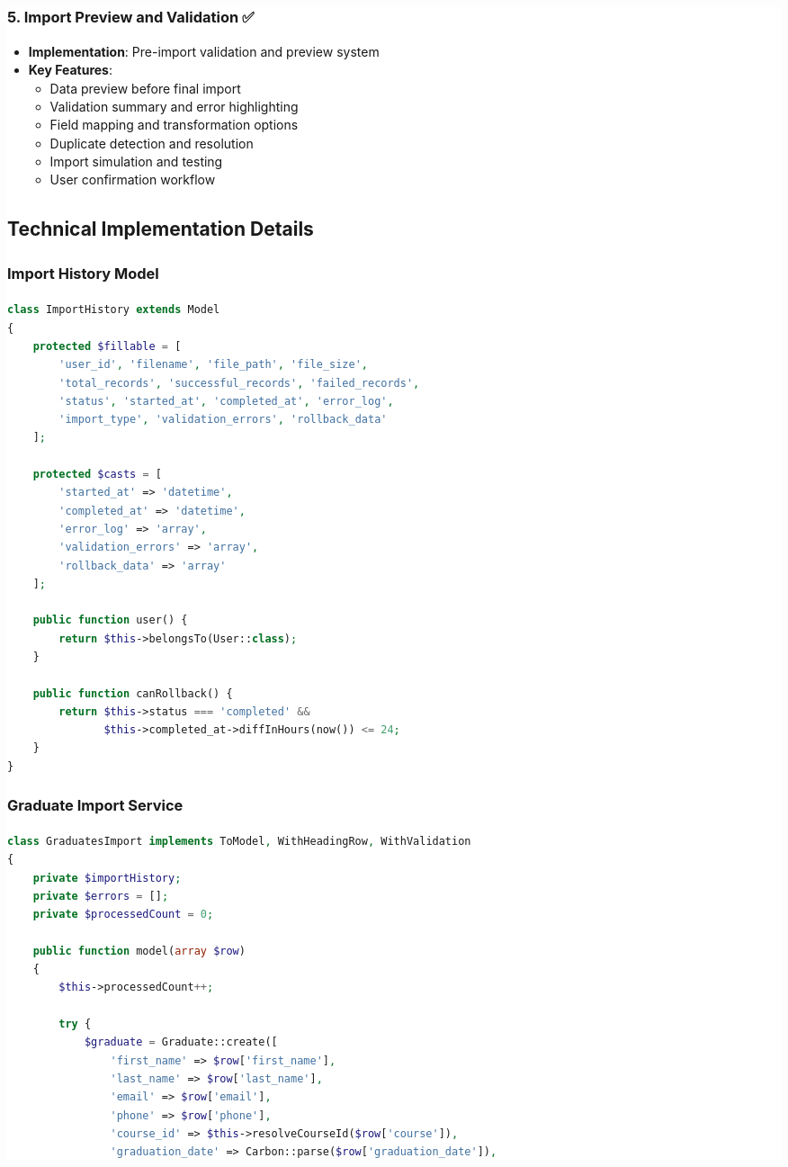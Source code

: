 ### 5. Import Preview and Validation ✅
- **Implementation**: Pre-import validation and preview system
- **Key Features**:
  - Data preview before final import
  - Validation summary and error highlighting
  - Field mapping and transformation options
  - Duplicate detection and resolution
  - Import simulation and testing
  - User confirmation workflow

## Technical Implementation Details

### Import History Model
```php
class ImportHistory extends Model
{
    protected $fillable = [
        'user_id', 'filename', 'file_path', 'file_size',
        'total_records', 'successful_records', 'failed_records',
        'status', 'started_at', 'completed_at', 'error_log',
        'import_type', 'validation_errors', 'rollback_data'
    ];

    protected $casts = [
        'started_at' => 'datetime',
        'completed_at' => 'datetime',
        'error_log' => 'array',
        'validation_errors' => 'array',
        'rollback_data' => 'array'
    ];

    public function user() {
        return $this->belongsTo(User::class);
    }

    public function canRollback() {
        return $this->status === 'completed' && 
               $this->completed_at->diffInHours(now()) <= 24;
    }
}
```

### Graduate Import Service
```php
class GraduatesImport implements ToModel, WithHeadingRow, WithValidation
{
    private $importHistory;
    private $errors = [];
    private $processedCount = 0;

    public function model(array $row)
    {
        $this->processedCount++;
        
        try {
            $graduate = Graduate::create([
                'first_name' => $row['first_name'],
                'last_name' => $row['last_name'],
                'email' => $row['email'],
                'phone' => $row['phone'],
                'course_id' => $this->resolveCourseId($row['course']),
                'graduation_date' => Carbon::parse($row['graduation_date']),
```